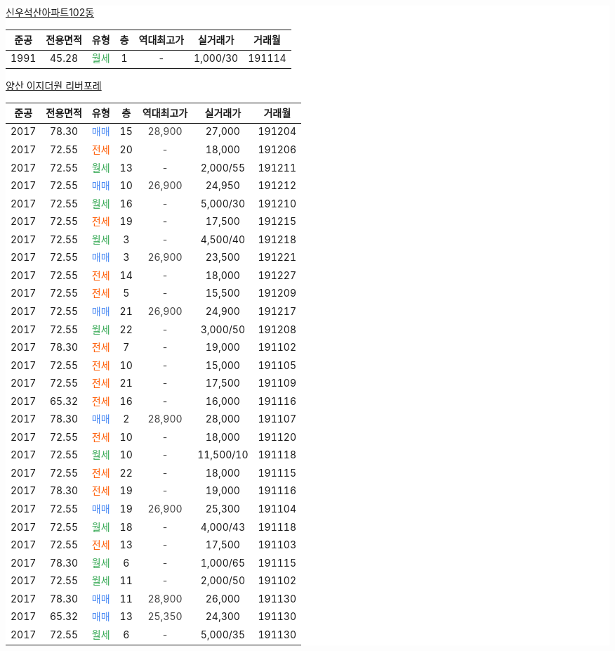 
[신우석산아파트102동](https://search.naver.com/search.naver?query=%EA%B2%BD%EC%83%81%EB%82%A8%EB%8F%84+%EC%96%91%EC%82%B0%EC%8B%9C+%EB%8F%99%EB%A9%B4+%EC%84%9D%EC%82%B0%EB%A6%AC+%EC%8B%A0%EC%9A%B0%EC%84%9D%EC%82%B0%EC%95%84%ED%8C%8C%ED%8A%B8102%EB%8F%99)

|준공|전용면적|유형|층|역대최고가|실거래가|거래월|
|:---:|:---:|:---:|:---:|:---:|:---:|:---:|
|1991|45.28|<span style="color:#34a853">월세</span>|1|<span style="color:#444444">-</span>|1,000/30|191114|

[양산 이지더원 리버포레](https://search.naver.com/search.naver?query=%EA%B2%BD%EC%83%81%EB%82%A8%EB%8F%84+%EC%96%91%EC%82%B0%EC%8B%9C+%EB%8F%99%EB%A9%B4+%EC%84%9D%EC%82%B0%EB%A6%AC+%EC%96%91%EC%82%B0+%EC%9D%B4%EC%A7%80%EB%8D%94%EC%9B%90+%EB%A6%AC%EB%B2%84%ED%8F%AC%EB%A0%88)

|준공|전용면적|유형|층|역대최고가|실거래가|거래월|
|:---:|:---:|:---:|:---:|:---:|:---:|:---:|
|2017|78.30|<span style="color:#4285f3">매매</span>|15|<span style="color:#444444">28,900</span>|27,000|191204|
|2017|72.55|<span style="color:#ff5a00">전세</span>|20|<span style="color:#444444">-</span>|18,000|191206|
|2017|72.55|<span style="color:#34a853">월세</span>|13|<span style="color:#444444">-</span>|2,000/55|191211|
|2017|72.55|<span style="color:#4285f3">매매</span>|10|<span style="color:#444444">26,900</span>|24,950|191212|
|2017|72.55|<span style="color:#34a853">월세</span>|16|<span style="color:#444444">-</span>|5,000/30|191210|
|2017|72.55|<span style="color:#ff5a00">전세</span>|19|<span style="color:#444444">-</span>|17,500|191215|
|2017|72.55|<span style="color:#34a853">월세</span>|3|<span style="color:#444444">-</span>|4,500/40|191218|
|2017|72.55|<span style="color:#4285f3">매매</span>|3|<span style="color:#444444">26,900</span>|23,500|191221|
|2017|72.55|<span style="color:#ff5a00">전세</span>|14|<span style="color:#444444">-</span>|18,000|191227|
|2017|72.55|<span style="color:#ff5a00">전세</span>|5|<span style="color:#444444">-</span>|15,500|191209|
|2017|72.55|<span style="color:#4285f3">매매</span>|21|<span style="color:#444444">26,900</span>|24,900|191217|
|2017|72.55|<span style="color:#34a853">월세</span>|22|<span style="color:#444444">-</span>|3,000/50|191208|
|2017|78.30|<span style="color:#ff5a00">전세</span>|7|<span style="color:#444444">-</span>|19,000|191102|
|2017|72.55|<span style="color:#ff5a00">전세</span>|10|<span style="color:#444444">-</span>|15,000|191105|
|2017|72.55|<span style="color:#ff5a00">전세</span>|21|<span style="color:#444444">-</span>|17,500|191109|
|2017|65.32|<span style="color:#ff5a00">전세</span>|16|<span style="color:#444444">-</span>|16,000|191116|
|2017|78.30|<span style="color:#4285f3">매매</span>|2|<span style="color:#444444">28,900</span>|28,000|191107|
|2017|72.55|<span style="color:#ff5a00">전세</span>|10|<span style="color:#444444">-</span>|18,000|191120|
|2017|72.55|<span style="color:#34a853">월세</span>|10|<span style="color:#444444">-</span>|11,500/10|191118|
|2017|72.55|<span style="color:#ff5a00">전세</span>|22|<span style="color:#444444">-</span>|18,000|191115|
|2017|78.30|<span style="color:#ff5a00">전세</span>|19|<span style="color:#444444">-</span>|19,000|191116|
|2017|72.55|<span style="color:#4285f3">매매</span>|19|<span style="color:#444444">26,900</span>|25,300|191104|
|2017|72.55|<span style="color:#34a853">월세</span>|18|<span style="color:#444444">-</span>|4,000/43|191118|
|2017|72.55|<span style="color:#ff5a00">전세</span>|13|<span style="color:#444444">-</span>|17,500|191103|
|2017|78.30|<span style="color:#34a853">월세</span>|6|<span style="color:#444444">-</span>|1,000/65|191115|
|2017|72.55|<span style="color:#34a853">월세</span>|11|<span style="color:#444444">-</span>|2,000/50|191102|
|2017|78.30|<span style="color:#4285f3">매매</span>|11|<span style="color:#444444">28,900</span>|26,000|191130|
|2017|65.32|<span style="color:#4285f3">매매</span>|13|<span style="color:#444444">25,350</span>|24,300|191130|
|2017|72.55|<span style="color:#34a853">월세</span>|6|<span style="color:#444444">-</span>|5,000/35|191130|